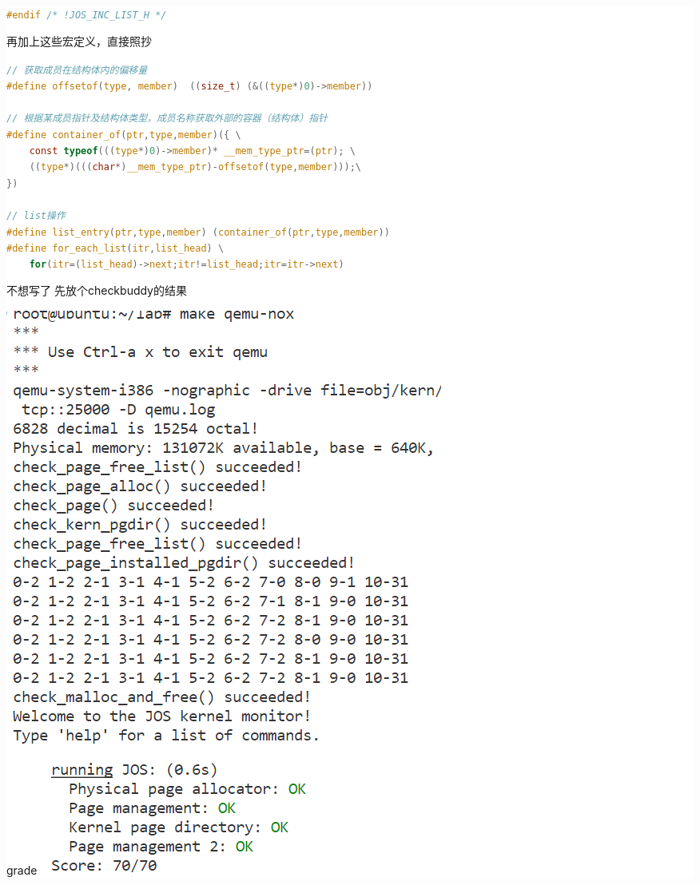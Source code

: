 ```c
#endif /* !JOS_INC_LIST_H */
```
再加上这些宏定义，直接照抄

```c
// 获取成员在结构体内的偏移量
#define offsetof(type, member)  ((size_t) (&((type*)0)->member))

// 根据某成员指针及结构体类型，成员名称获取外部的容器（结构体）指针
#define container_of(ptr,type,member)({ \
	const typeof(((type*)0)->member)* __mem_type_ptr=(ptr); \
	((type*)(((char*)__mem_type_ptr)-offsetof(type,member)));\
})

// list操作
#define list_entry(ptr,type,member) (container_of(ptr,type,member))
#define for_each_list(itr,list_head) \
	for(itr=(list_head)->next;itr!=list_head;itr=itr->next)
```

不想写了
先放个checkbuddy的结果

![check](/pic/lab2/buddycheck.png)

grade
![check](/pic/lab2/res.png)
